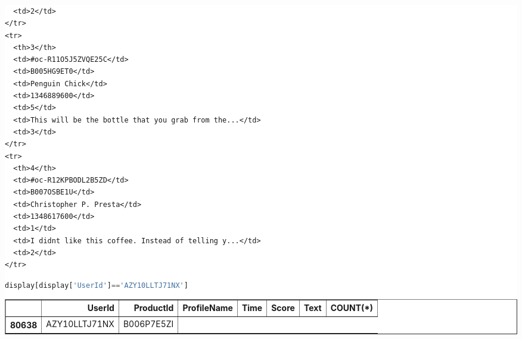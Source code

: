       <td>2</td>
    </tr>
    <tr>
      <th>3</th>
      <td>#oc-R11O5J5ZVQE25C</td>
      <td>B005HG9ET0</td>
      <td>Penguin Chick</td>
      <td>1346889600</td>
      <td>5</td>
      <td>This will be the bottle that you grab from the...</td>
      <td>3</td>
    </tr>
    <tr>
      <th>4</th>
      <td>#oc-R12KPBODL2B5ZD</td>
      <td>B007OSBE1U</td>
      <td>Christopher P. Presta</td>
      <td>1348617600</td>
      <td>1</td>
      <td>I didnt like this coffee. Instead of telling y...</td>
      <td>2</td>
    </tr>
  </tbody>
</table>
</div>




```python
display[display['UserId']=='AZY10LLTJ71NX']
```




<div>
<style scoped>
    .dataframe tbody tr th:only-of-type {
        vertical-align: middle;
    }

    .dataframe tbody tr th {
        vertical-align: top;
    }

    .dataframe thead th {
        text-align: right;
    }
</style>
<table border="1" class="dataframe">
  <thead>
    <tr style="text-align: right;">
      <th></th>
      <th>UserId</th>
      <th>ProductId</th>
      <th>ProfileName</th>
      <th>Time</th>
      <th>Score</th>
      <th>Text</th>
      <th>COUNT(*)</th>
    </tr>
  </thead>
  <tbody>
    <tr>
      <th>80638</th>
      <td>AZY10LLTJ71NX</td>
      <td>B006P7E5ZI</td>